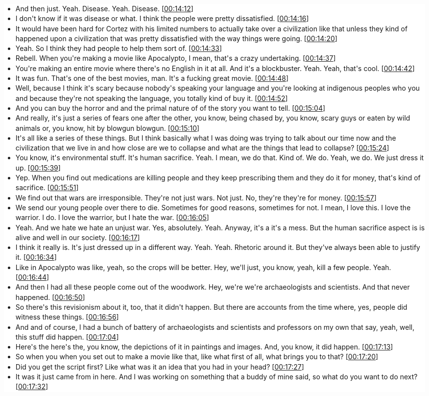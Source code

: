 *  And then just. Yeah. Disease. Yeah. Disease. [[00:14:12](https://www.youtube.com/watch?v=1rYtrS5IbrQ&t=852.0s)]
*  I don't know if it was disease or what. I think the people were pretty dissatisfied. [[00:14:16](https://www.youtube.com/watch?v=1rYtrS5IbrQ&t=856.0s)]
*  It would have been hard for Cortez with his limited numbers to actually take over a civilization like that unless they kind of happened upon a civilization that was pretty dissatisfied with the way things were going. [[00:14:20](https://www.youtube.com/watch?v=1rYtrS5IbrQ&t=860.0s)]
*  Yeah. So I think they had people to help them sort of. [[00:14:33](https://www.youtube.com/watch?v=1rYtrS5IbrQ&t=873.0s)]
*  Rebell. When you're making a movie like Apocalypto, I mean, that's a crazy undertaking. [[00:14:37](https://www.youtube.com/watch?v=1rYtrS5IbrQ&t=877.0s)]
*  You're making an entire movie where there's no English in it at all. And it's a blockbuster. Yeah. Yeah, that's cool. [[00:14:42](https://www.youtube.com/watch?v=1rYtrS5IbrQ&t=882.0s)]
*  It was fun. That's one of the best movies, man. It's a fucking great movie. [[00:14:48](https://www.youtube.com/watch?v=1rYtrS5IbrQ&t=888.0s)]
*  Well, because I think it's scary because nobody's speaking your language and you're looking at indigenous peoples who you and because they're not speaking the language, you totally kind of buy it. [[00:14:52](https://www.youtube.com/watch?v=1rYtrS5IbrQ&t=892.0s)]
*  And you can buy the horror and and the primal nature of of the story you want to tell. [[00:15:04](https://www.youtube.com/watch?v=1rYtrS5IbrQ&t=904.0s)]
*  And really, it's just a series of fears one after the other, you know, being chased by, you know, scary guys or eaten by wild animals or, you know, hit by blowgun blowgun. [[00:15:10](https://www.youtube.com/watch?v=1rYtrS5IbrQ&t=910.0s)]
*  It's all like a series of these things. But I think basically what I was doing was trying to talk about our time now and the civilization that we live in and how close are we to collapse and what are the things that lead to collapse? [[00:15:24](https://www.youtube.com/watch?v=1rYtrS5IbrQ&t=924.0s)]
*  You know, it's environmental stuff. It's human sacrifice. Yeah. I mean, we do that. Kind of. We do. Yeah, we do. We just dress it up. [[00:15:39](https://www.youtube.com/watch?v=1rYtrS5IbrQ&t=939.0s)]
*  Yep. When you find out medications are killing people and they keep prescribing them and they do it for money, that's kind of sacrifice. [[00:15:51](https://www.youtube.com/watch?v=1rYtrS5IbrQ&t=951.0s)]
*  We find out that wars are irresponsible. They're not just wars. Not just. No, they're they're for money. [[00:15:57](https://www.youtube.com/watch?v=1rYtrS5IbrQ&t=957.0s)]
*  We send our young people over there to die. Sometimes for good reasons, sometimes for not. I mean, I love this. I love the warrior. I do. I love the warrior, but I hate the war. [[00:16:05](https://www.youtube.com/watch?v=1rYtrS5IbrQ&t=965.0s)]
*  Yeah. And we hate we hate an unjust war. Yes, absolutely. Yeah. Anyway, it's a it's a mess. But the human sacrifice aspect is is alive and well in our society. [[00:16:17](https://www.youtube.com/watch?v=1rYtrS5IbrQ&t=977.0s)]
*  I think it really is. It's just dressed up in a different way. Yeah. Yeah. Rhetoric around it. But they've always been able to justify it. [[00:16:34](https://www.youtube.com/watch?v=1rYtrS5IbrQ&t=994.0s)]
*  Like in Apocalypto was like, yeah, so the crops will be better. Hey, we'll just, you know, yeah, kill a few people. Yeah. [[00:16:44](https://www.youtube.com/watch?v=1rYtrS5IbrQ&t=1004.0s)]
*  And then I had all these people come out of the woodwork. Hey, we're we're archaeologists and scientists. And that never happened. [[00:16:50](https://www.youtube.com/watch?v=1rYtrS5IbrQ&t=1010.0s)]
*  So there's this revisionism about it, too, that it didn't happen. But there are accounts from the time where, yes, people did witness these things. [[00:16:56](https://www.youtube.com/watch?v=1rYtrS5IbrQ&t=1016.0s)]
*  And and of course, I had a bunch of battery of archaeologists and scientists and professors on my own that say, yeah, well, this stuff did happen. [[00:17:04](https://www.youtube.com/watch?v=1rYtrS5IbrQ&t=1024.0s)]
*  Here's the here's the, you know, the depictions of it in paintings and images. And, you know, it did happen. [[00:17:13](https://www.youtube.com/watch?v=1rYtrS5IbrQ&t=1033.0s)]
*  So when you when you set out to make a movie like that, like what first of all, what brings you to that? [[00:17:20](https://www.youtube.com/watch?v=1rYtrS5IbrQ&t=1040.0s)]
*  Did you get the script first? Like what was it an idea that you had in your head? [[00:17:27](https://www.youtube.com/watch?v=1rYtrS5IbrQ&t=1047.0s)]
*  It was it just came from in here. And I was working on something that a buddy of mine said, so what do you want to do next? [[00:17:32](https://www.youtube.com/watch?v=1rYtrS5IbrQ&t=1052.0s)]